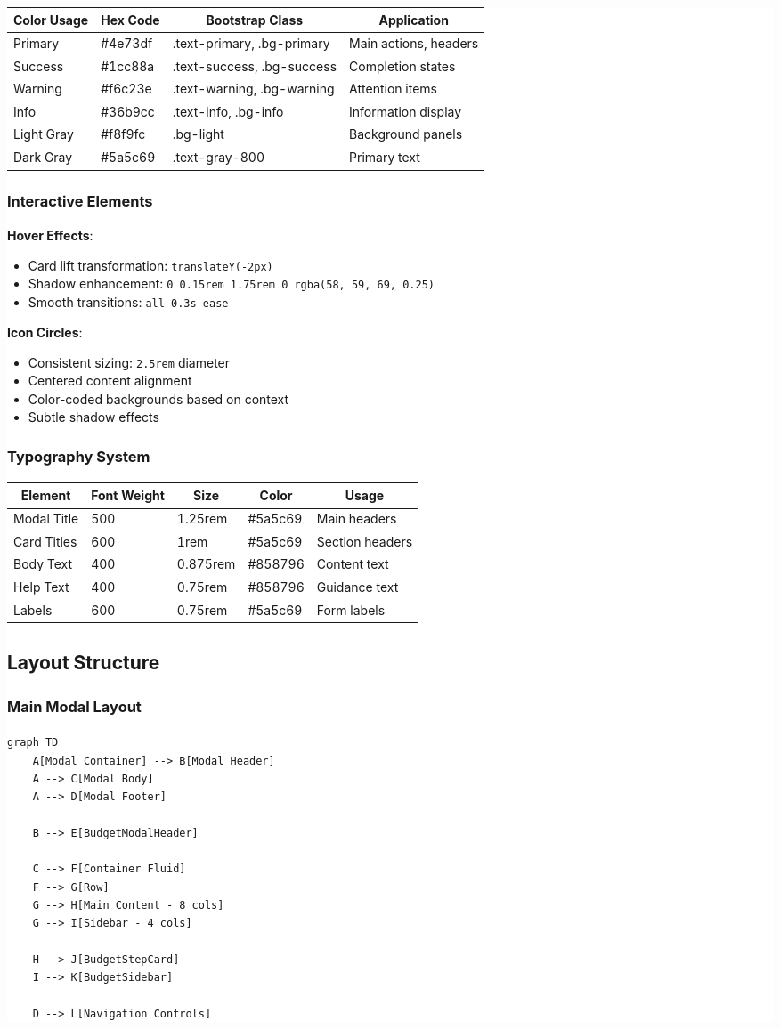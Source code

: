 | Color Usage | Hex Code | Bootstrap Class | Application |
|-------------|----------|-----------------|-------------|
| Primary | #4e73df | .text-primary, .bg-primary | Main actions, headers |
| Success | #1cc88a | .text-success, .bg-success | Completion states |
| Warning | #f6c23e | .text-warning, .bg-warning | Attention items |
| Info | #36b9cc | .text-info, .bg-info | Information display |
| Light Gray | #f8f9fc | .bg-light | Background panels |
| Dark Gray | #5a5c69 | .text-gray-800 | Primary text |

### Interactive Elements

**Hover Effects**:
- Card lift transformation: `translateY(-2px)`
- Shadow enhancement: `0 0.15rem 1.75rem 0 rgba(58, 59, 69, 0.25)`
- Smooth transitions: `all 0.3s ease`

**Icon Circles**:
- Consistent sizing: `2.5rem` diameter
- Centered content alignment
- Color-coded backgrounds based on context
- Subtle shadow effects

### Typography System

| Element | Font Weight | Size | Color | Usage |
|---------|------------|------|-------|-------|
| Modal Title | 500 | 1.25rem | #5a5c69 | Main headers |
| Card Titles | 600 | 1rem | #5a5c69 | Section headers |
| Body Text | 400 | 0.875rem | #858796 | Content text |
| Help Text | 400 | 0.75rem | #858796 | Guidance text |
| Labels | 600 | 0.75rem | #5a5c69 | Form labels |

## Layout Structure

### Main Modal Layout

```mermaid
graph TD
    A[Modal Container] --> B[Modal Header]
    A --> C[Modal Body]
    A --> D[Modal Footer]
    
    B --> E[BudgetModalHeader]
    
    C --> F[Container Fluid]
    F --> G[Row]
    G --> H[Main Content - 8 cols]
    G --> I[Sidebar - 4 cols]
    
    H --> J[BudgetStepCard]
    I --> K[BudgetSidebar]
    
    D --> L[Navigation Controls]
```
